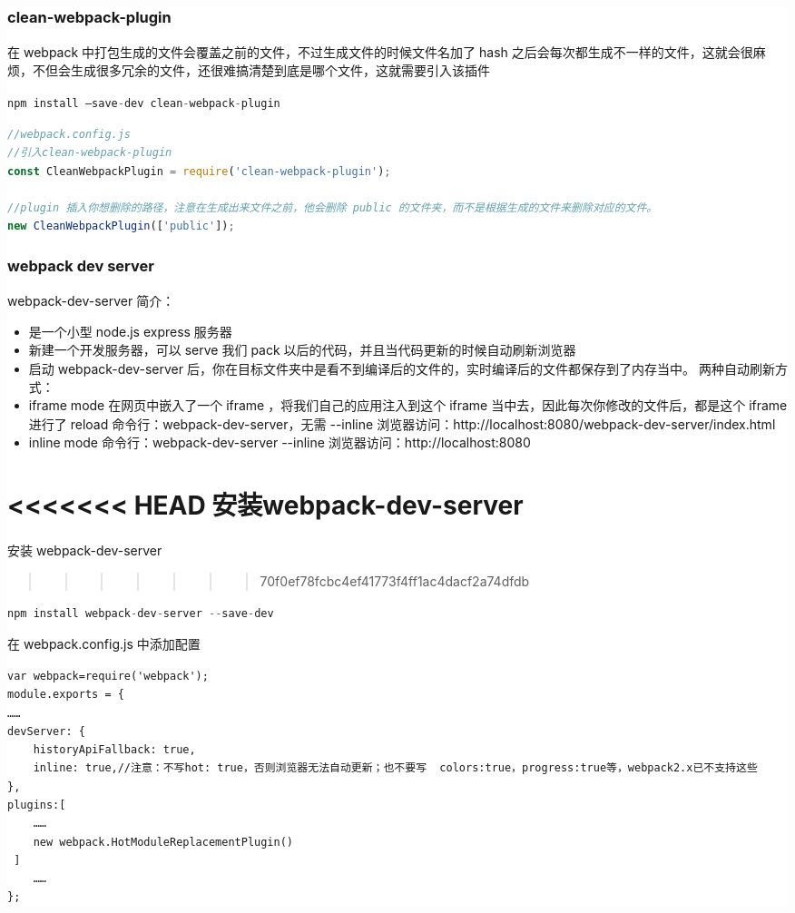 ### clean-webpack-plugin
在 webpack 中打包生成的文件会覆盖之前的文件，不过生成文件的时候文件名加了 hash 之后会每次都生成不一样的文件，这就会很麻烦，不但会生成很多冗余的文件，还很难搞清楚到底是哪个文件，这就需要引入该插件 

```js
npm install –save-dev clean-webpack-plugin
```

```js
//webpack.config.js
//引入clean-webpack-plugin
const CleanWebpackPlugin = require('clean-webpack-plugin');

//plugin 插入你想删除的路径，注意在生成出来文件之前，他会删除 public 的文件夹，而不是根据生成的文件来删除对应的文件。
new CleanWebpackPlugin(['public']);
```

### webpack dev server
webpack-dev-server 简介：

* 是一个小型 node.js express 服务器
* 新建一个开发服务器，可以 serve 我们 pack 以后的代码，并且当代码更新的时候自动刷新浏览器
* 启动 webpack-dev-server 后，你在目标文件夹中是看不到编译后的文件的，实时编译后的文件都保存到了内存当中。
两种自动刷新方式：
* iframe mode
在网页中嵌入了一个 iframe ，将我们自己的应用注入到这个 iframe 当中去，因此每次你修改的文件后，都是这个 iframe 进行了 reload
命令行：webpack-dev-server，无需 --inline
浏览器访问：http://localhost:8080/webpack-dev-server/index.html
* inline mode
命令行：webpack-dev-server --inline
浏览器访问：http://localhost:8080

<<<<<<< HEAD
安装webpack-dev-server
=======
安装 webpack-dev-server
>>>>>>> 70f0ef78fcbc4ef41773f4ff1ac4dacf2a74dfdb

```js
npm install webpack-dev-server --save-dev
```

在 webpack.config.js 中添加配置

```
var webpack=require('webpack');
module.exports = {
……
devServer: {
    historyApiFallback: true,
    inline: true,//注意：不写hot: true，否则浏览器无法自动更新；也不要写  colors:true，progress:true等，webpack2.x已不支持这些
},
plugins:[
    ……
    new webpack.HotModuleReplacementPlugin()
 ]
    ……
};
```
